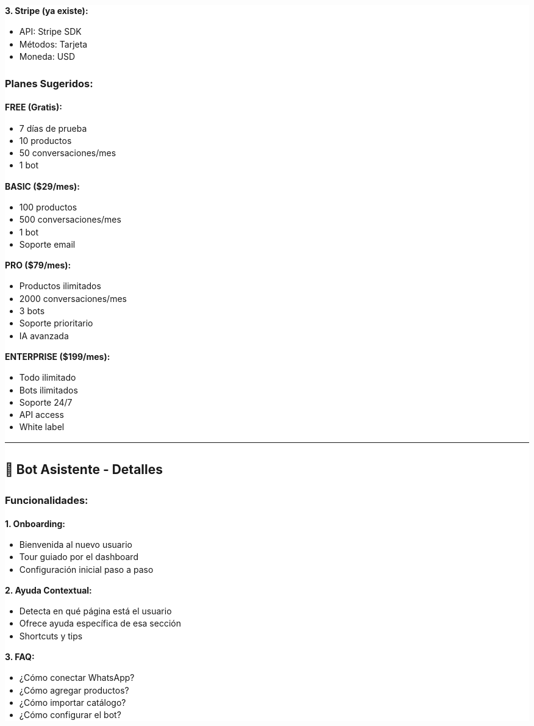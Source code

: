 **3. Stripe (ya existe):**
- API: Stripe SDK
- Métodos: Tarjeta
- Moneda: USD

### Planes Sugeridos:

**FREE (Gratis):**
- 7 días de prueba
- 10 productos
- 50 conversaciones/mes
- 1 bot

**BASIC ($29/mes):**
- 100 productos
- 500 conversaciones/mes
- 1 bot
- Soporte email

**PRO ($79/mes):**
- Productos ilimitados
- 2000 conversaciones/mes
- 3 bots
- Soporte prioritario
- IA avanzada

**ENTERPRISE ($199/mes):**
- Todo ilimitado
- Bots ilimitados
- Soporte 24/7
- API access
- White label

---

## 🤖 Bot Asistente - Detalles

### Funcionalidades:

**1. Onboarding:**
- Bienvenida al nuevo usuario
- Tour guiado por el dashboard
- Configuración inicial paso a paso

**2. Ayuda Contextual:**
- Detecta en qué página está el usuario
- Ofrece ayuda específica de esa sección
- Shortcuts y tips

**3. FAQ:**
- ¿Cómo conectar WhatsApp?
- ¿Cómo agregar productos?
- ¿Cómo importar catálogo?
- ¿Cómo configurar el bot?
